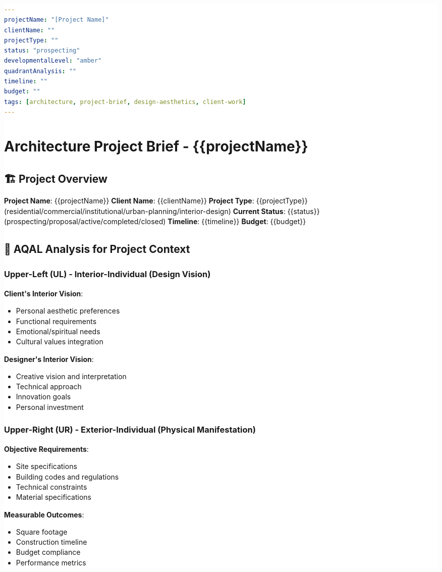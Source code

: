 ```yaml
---
projectName: "[Project Name]"
clientName: ""
projectType: ""
status: "prospecting"
developmentalLevel: "amber"
quadrantAnalysis: ""
timeline: ""
budget: ""
tags: [architecture, project-brief, design-aesthetics, client-work]
---
```


# Architecture Project Brief - {{projectName}}

## 🏗️ Project Overview
**Project Name**: {{projectName}}
**Client Name**: {{clientName}}
**Project Type**: {{projectType}} (residential/commercial/institutional/urban-planning/interior-design)
**Current Status**: {{status}} (prospecting/proposal/active/completed/closed)
**Timeline**: {{timeline}}
**Budget**: {{budget}}

## 🧩 AQAL Analysis for Project Context

### Upper-Left (UL) - Interior-Individual (Design Vision)
**Client's Interior Vision**:
- Personal aesthetic preferences
- Functional requirements
- Emotional/spiritual needs
- Cultural values integration

**Designer's Interior Vision**:
- Creative vision and interpretation
- Technical approach
- Innovation goals
- Personal investment

### Upper-Right (UR) - Exterior-Individual (Physical Manifestation)
**Objective Requirements**:
- Site specifications
- Building codes and regulations
- Technical constraints
- Material specifications

**Measurable Outcomes**:
- Square footage
- Construction timeline
- Budget compliance
- Performance metrics
